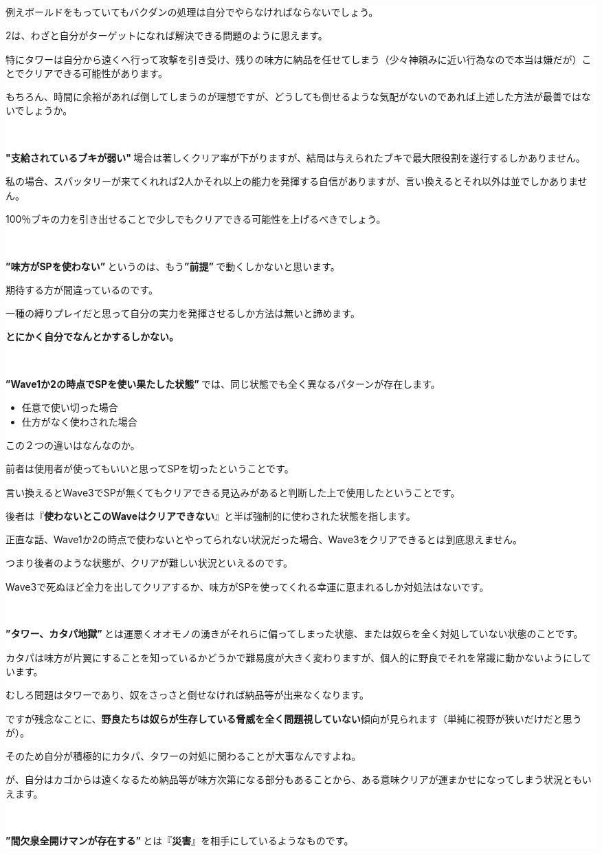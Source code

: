 例えボールドをもっていてもバクダンの処理は自分でやらなければならないでしょう。

2は、わざと自分がターゲットになれば解決できる問題のように思えます。

特にタワーは自分から遠くへ行って攻撃を引き受け、残りの味方に納品を任せてしまう（少々神頼みに近い行為なので本当は嫌だが）ことでクリアできる可能性があります。

もちろん、時間に余裕があれば倒してしまうのが理想ですが、どうしても倒せるような気配がないのであれば上述した方法が最善ではないでしょうか。

&nbsp;

<strong>"支給されているブキが弱い" </strong>場合は著しくクリア率が下がりますが、結局は与えられたブキで最大限役割を遂行するしかありません。

私の場合、スパッタリーが来てくれれば2人かそれ以上の能力を発揮する自信がありますが、言い換えるとそれ以外は並でしかありません。

100％ブキの力を引き出せることで少しでもクリアできる可能性を上げるべきでしょう。

&nbsp;

<strong>”味方がSPを使わない” </strong>というのは、もう<strong>”前提” </strong>で動くしかないと思います。

期待する方が間違っているのです。

一種の縛りプレイだと思って自分の実力を発揮させるしか方法は無いと諦めます。

<strong>とにかく自分でなんとかするしかない。</strong>

&nbsp;

<strong>”Wave1か2の時点でSPを使い果たした状態” </strong>では、同じ状態でも全く異なるパターンが存在します。
<ul>
 	<li>任意で使い切った場合</li>
 	<li>仕方がなく使わされた場合</li>
</ul>
この２つの違いはなんなのか。

前者は使用者が使ってもいいと思ってSPを切ったということです。

言い換えるとWave3でSPが無くてもクリアできる見込みがあると判断した上で使用したということです。

後者は『<strong>使わないとこのWaveはクリアできない</strong>』と半ば強制的に使わされた状態を指します。

正直な話、Wave1か2の時点で使わないとやってられない状況だった場合、Wave3をクリアできるとは到底思えません。

つまり後者のような状態が、クリアが難しい状況といえるのです。

Wave3で死ぬほど全力を出してクリアするか、味方がSPを使ってくれる幸運に恵まれるしか対処法はないです。

&nbsp;

<strong>”タワー、カタパ地獄” </strong>とは運悪くオオモノの湧きがそれらに偏ってしまった状態、または奴らを全く対処していない状態のことです。

カタパは味方が片翼にすることを知っているかどうかで難易度が大きく変わりますが、個人的に野良でそれを常識に動かないようにしています。

むしろ問題はタワーであり、奴をさっさと倒せなければ納品等が出来なくなります。

ですが残念なことに、<strong>野良たちは奴らが生存している脅威を全く問題視していない</strong>傾向が見られます（単純に視野が狭いだけだと思うが）。

そのため自分が積極的にカタパ、タワーの対処に関わることが大事なんですよね。

が、自分はカゴからは遠くなるため納品等が味方次第になる部分もあることから、ある意味クリアが運まかせになってしまう状況ともいえます。

&nbsp;

<strong>”間欠泉全開けマンが存在する” </strong>とは『<strong>災害</strong>』を相手にしているようなものです。
